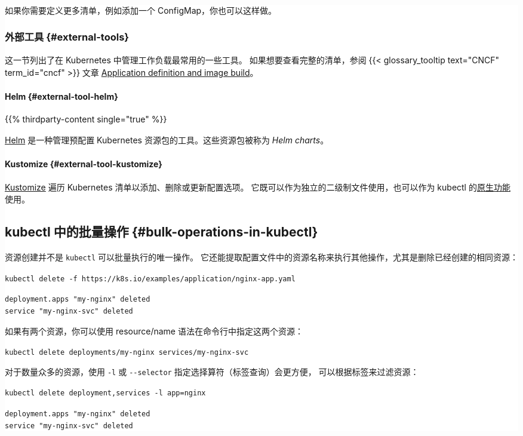 
如果你需要定义更多清单，例如添加一个 ConfigMap，你也可以这样做。


### 外部工具 {#external-tools}


这一节列出了在 Kubernetes 中管理工作负载最常用的一些工具。
如果想要查看完整的清单，参阅 {{< glossary_tooltip text="CNCF" term_id="cncf" >}}
文章 [Application definition and image build](https://landscape.cncf.io/guide#app-definition-and-development--application-definition-image-build)。

#### Helm {#external-tool-helm}

{{% thirdparty-content single="true" %}}


[Helm](https://helm.sh/) 是一种管理预配置 Kubernetes 资源包的工具。这些资源包被称为 _Helm charts_。

#### Kustomize {#external-tool-kustomize}


[Kustomize](https://kustomize.io/) 遍历 Kubernetes 清单以添加、删除或更新配置选项。
它既可以作为独立的二级制文件使用，也可以作为 kubectl 的[原生功能](/zh-cn/docs/tasks/manage-kubernetes-objects/kustomization/) 使用。


## kubectl 中的批量操作 {#bulk-operations-in-kubectl}


资源创建并不是 `kubectl` 可以批量执行的唯一操作。
它还能提取配置文件中的资源名称来执行其他操作，尤其是删除已经创建的相同资源：

```shell
kubectl delete -f https://k8s.io/examples/application/nginx-app.yaml
```

```none
deployment.apps "my-nginx" deleted
service "my-nginx-svc" deleted
```


如果有两个资源，你可以使用 resource/name 语法在命令行中指定这两个资源：

```shell
kubectl delete deployments/my-nginx services/my-nginx-svc
```


对于数量众多的资源，使用 `-l` 或 `--selector` 指定选择算符（标签查询）会更方便，
可以根据标签来过滤资源：

```shell
kubectl delete deployment,services -l app=nginx
```

```none
deployment.apps "my-nginx" deleted
service "my-nginx-svc" deleted
```
